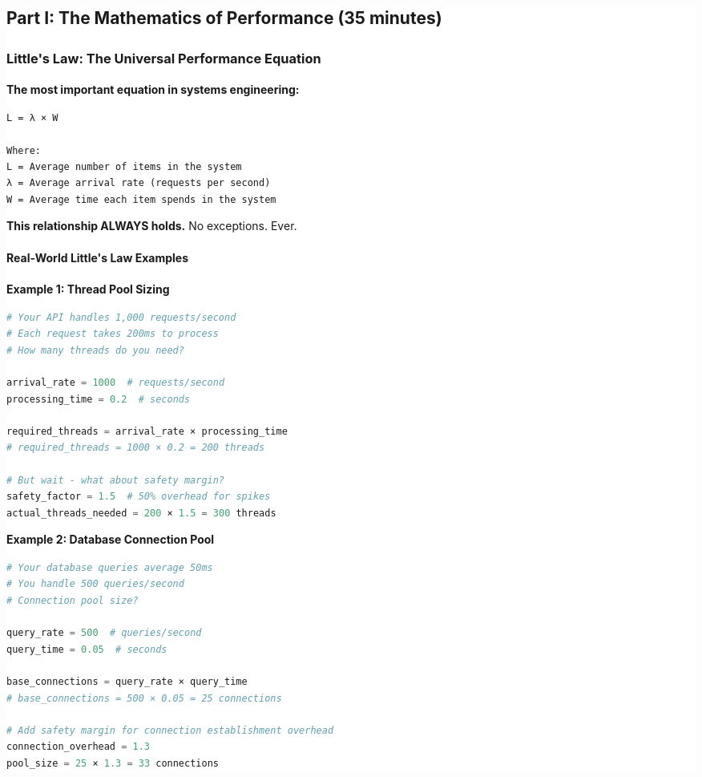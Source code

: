 
## Part I: The Mathematics of Performance (35 minutes)

### Little's Law: The Universal Performance Equation

**The most important equation in systems engineering:**

```
L = λ × W

Where:
L = Average number of items in the system
λ = Average arrival rate (requests per second)
W = Average time each item spends in the system
```

**This relationship ALWAYS holds.** No exceptions. Ever.

#### Real-World Little's Law Examples

**Example 1: Thread Pool Sizing**
```python
# Your API handles 1,000 requests/second
# Each request takes 200ms to process
# How many threads do you need?

arrival_rate = 1000  # requests/second
processing_time = 0.2  # seconds

required_threads = arrival_rate × processing_time
# required_threads = 1000 × 0.2 = 200 threads

# But wait - what about safety margin?
safety_factor = 1.5  # 50% overhead for spikes
actual_threads_needed = 200 × 1.5 = 300 threads
```

**Example 2: Database Connection Pool**
```python
# Your database queries average 50ms
# You handle 500 queries/second
# Connection pool size?

query_rate = 500  # queries/second
query_time = 0.05  # seconds

base_connections = query_rate × query_time
# base_connections = 500 × 0.05 = 25 connections

# Add safety margin for connection establishment overhead
connection_overhead = 1.3
pool_size = 25 × 1.3 = 33 connections
```
